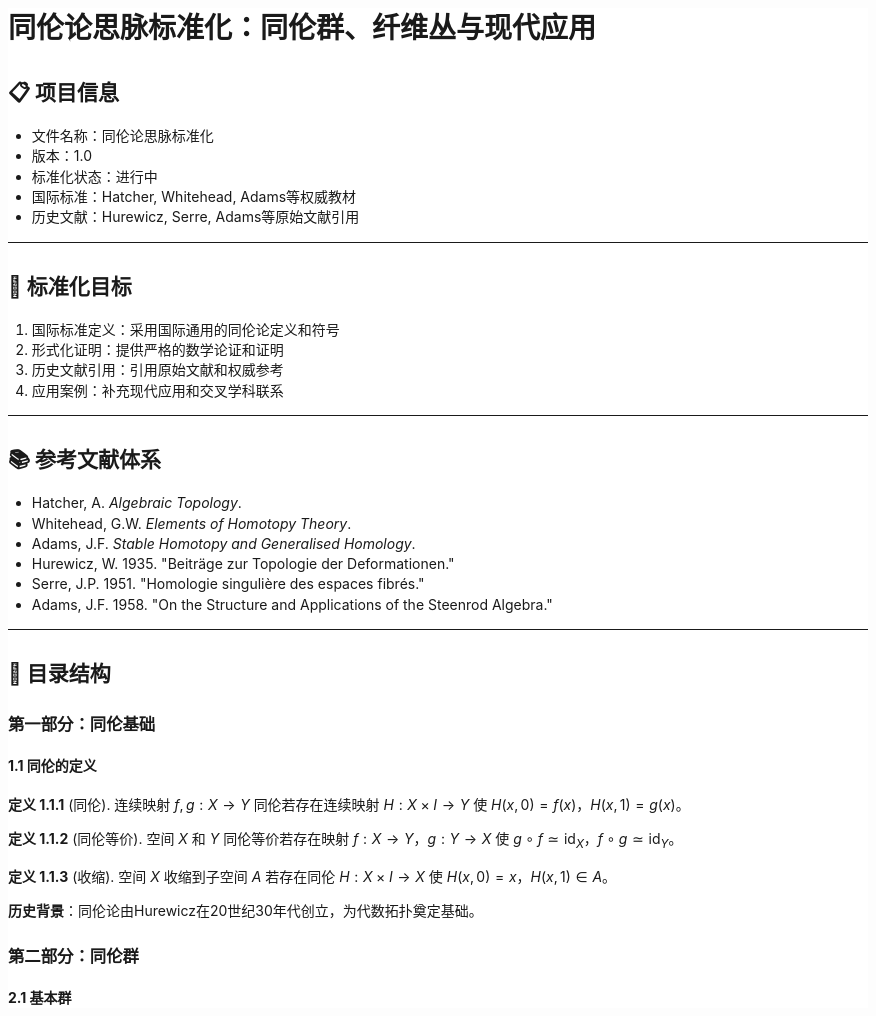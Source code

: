 # 同伦论思脉标准化：同伦群、纤维丛与现代应用

## 📋 项目信息

- 文件名称：同伦论思脉标准化
- 版本：1.0
- 标准化状态：进行中
- 国际标准：Hatcher, Whitehead, Adams等权威教材
- 历史文献：Hurewicz, Serre, Adams等原始文献引用

---

## 🎯 标准化目标

1. 国际标准定义：采用国际通用的同伦论定义和符号
2. 形式化证明：提供严格的数学论证和证明
3. 历史文献引用：引用原始文献和权威参考
4. 应用案例：补充现代应用和交叉学科联系

---

## 📚 参考文献体系

- Hatcher, A. *Algebraic Topology*.
- Whitehead, G.W. *Elements of Homotopy Theory*.
- Adams, J.F. *Stable Homotopy and Generalised Homology*.
- Hurewicz, W. 1935. "Beiträge zur Topologie der Deformationen."
- Serre, J.P. 1951. "Homologie singulière des espaces fibrés."
- Adams, J.F. 1958. "On the Structure and Applications of the Steenrod Algebra."

---

## 📖 目录结构

### 第一部分：同伦基础

#### 1.1 同伦的定义

**定义 1.1.1** (同伦). 连续映射 $f, g: X \to Y$ 同伦若存在连续映射 $H: X \times I \to Y$ 使 $H(x,0) = f(x)$，$H(x,1) = g(x)$。

**定义 1.1.2** (同伦等价). 空间 $X$ 和 $Y$ 同伦等价若存在映射 $f: X \to Y$，$g: Y \to X$ 使 $g \circ f \simeq \text{id}_X$，$f \circ g \simeq \text{id}_Y$。

**定义 1.1.3** (收缩). 空间 $X$ 收缩到子空间 $A$ 若存在同伦 $H: X \times I \to X$ 使 $H(x,0) = x$，$H(x,1) \in A$。

**历史背景**：同伦论由Hurewicz在20世纪30年代创立，为代数拓扑奠定基础。

### 第二部分：同伦群

#### 2.1 基本群
